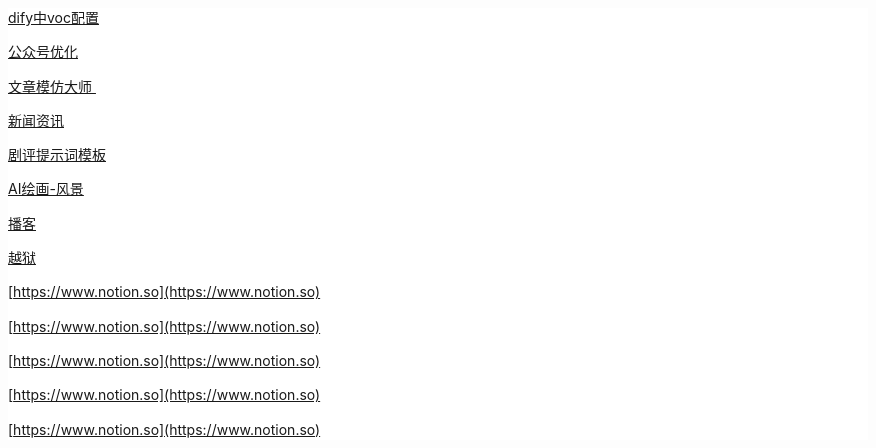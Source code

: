 [](https://mmbiz.qpic.cn/mmbiz_svg/g9RQicMD01M0tYoRQT2cMQRmPS5ZDyrrfzeksiay90KaDzlGBH61icqHxmgFKfvfXtVuwTHV740CDLAaXU1LIfZyoJEpYKcRIiaE/640?wx_fmt=svg)

[dify中voc配置](dify%E4%B8%ADvoc%E9%85%8D%E7%BD%AE%200dd3b59ee842419aa3923552bf54ca1c.md)

[公众号优化](%E5%85%AC%E4%BC%97%E5%8F%B7%E4%BC%98%E5%8C%96%20da1e113d08ce4976b74c26b139d225a3.md)

[文章模仿大师 ](%E6%96%87%E7%AB%A0%E6%A8%A1%E4%BB%BF%E5%A4%A7%E5%B8%88%20fc49b57b90cf4c0b9d37a7fa3c2f4f23.md)

[新闻资讯](%E6%96%B0%E9%97%BB%E8%B5%84%E8%AE%AF%20571fff36c37b42daa12395535aca8cea.md)

[剧评提示词模板](剧评提示词模板.md)

[AI绘画-风景](AI绘画-风景.md)

[播客](%E6%92%AD%E5%AE%A2%204409844d34fd41bbaa42cf9a3cbb7bd4.md)

[越狱](%E8%B6%8A%E7%8B%B1%20d0c134d199f747e28dfb2304148471a5.md)

[https://www.notion.so](https://www.notion.so)

[https://www.notion.so](https://www.notion.so)

[https://www.notion.so](https://www.notion.so)

[https://www.notion.so](https://www.notion.so)

[https://www.notion.so](https://www.notion.so)